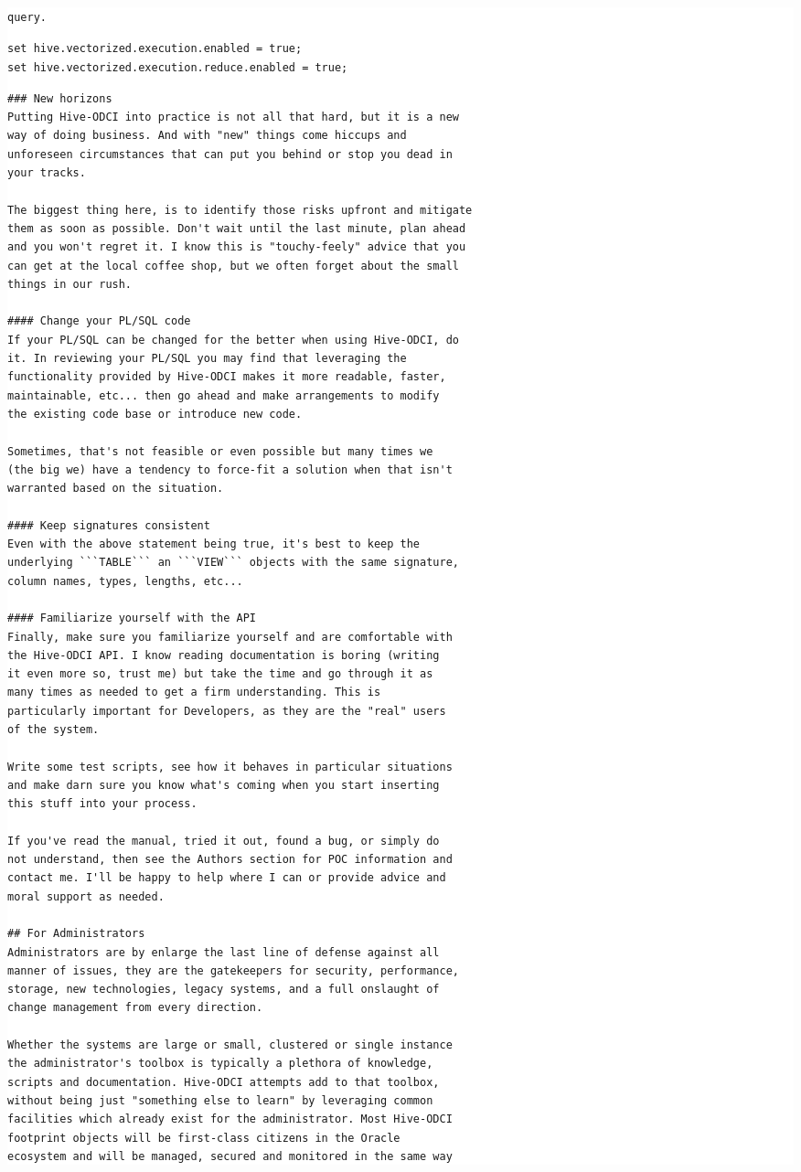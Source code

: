 ```
query.
```
    set hive.vectorized.execution.enabled = true;
    set hive.vectorized.execution.reduce.enabled = true;
```
### New horizons
Putting Hive-ODCI into practice is not all that hard, but it is a new
way of doing business. And with "new" things come hiccups and 
unforeseen circumstances that can put you behind or stop you dead in
your tracks.

The biggest thing here, is to identify those risks upfront and mitigate
them as soon as possible. Don't wait until the last minute, plan ahead
and you won't regret it. I know this is "touchy-feely" advice that you
can get at the local coffee shop, but we often forget about the small
things in our rush.

#### Change your PL/SQL code
If your PL/SQL can be changed for the better when using Hive-ODCI, do
it. In reviewing your PL/SQL you may find that leveraging the 
functionality provided by Hive-ODCI makes it more readable, faster,
maintainable, etc... then go ahead and make arrangements to modify
the existing code base or introduce new code.

Sometimes, that's not feasible or even possible but many times we
(the big we) have a tendency to force-fit a solution when that isn't
warranted based on the situation.

#### Keep signatures consistent
Even with the above statement being true, it's best to keep the
underlying ```TABLE``` an ```VIEW``` objects with the same signature,
column names, types, lengths, etc...

#### Familiarize yourself with the API
Finally, make sure you familiarize yourself and are comfortable with
the Hive-ODCI API. I know reading documentation is boring (writing
it even more so, trust me) but take the time and go through it as 
many times as needed to get a firm understanding. This is
particularly important for Developers, as they are the "real" users
of the system.

Write some test scripts, see how it behaves in particular situations
and make darn sure you know what's coming when you start inserting
this stuff into your process.

If you've read the manual, tried it out, found a bug, or simply do
not understand, then see the Authors section for POC information and
contact me. I'll be happy to help where I can or provide advice and
moral support as needed.

## For Administrators
Administrators are by enlarge the last line of defense against all
manner of issues, they are the gatekeepers for security, performance,
storage, new technologies, legacy systems, and a full onslaught of
change management from every direction.

Whether the systems are large or small, clustered or single instance
the administrator's toolbox is typically a plethora of knowledge,
scripts and documentation. Hive-ODCI attempts add to that toolbox,
without being just "something else to learn" by leveraging common
facilities which already exist for the administrator. Most Hive-ODCI
footprint objects will be first-class citizens in the Oracle 
ecosystem and will be managed, secured and monitored in the same way
```